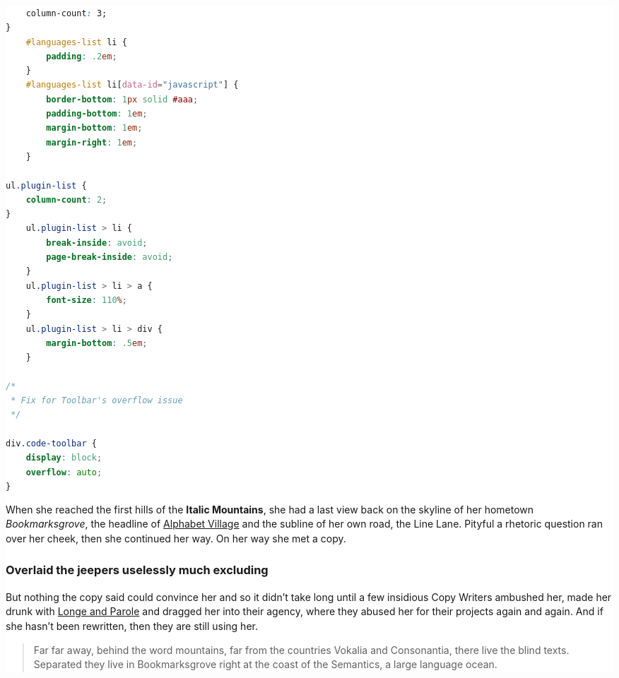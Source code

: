 ```css
	column-count: 3;
}
	#languages-list li {
		padding: .2em;
	}
	#languages-list li[data-id="javascript"] {
		border-bottom: 1px solid #aaa;
		padding-bottom: 1em;
		margin-bottom: 1em;
		margin-right: 1em;
	}

ul.plugin-list {
	column-count: 2;
}
	ul.plugin-list > li {
		break-inside: avoid;
		page-break-inside: avoid;
	}
	ul.plugin-list > li > a {
		font-size: 110%;
	}
	ul.plugin-list > li > div {
		margin-bottom: .5em;
	}

/*
 * Fix for Toolbar's overflow issue
 */

div.code-toolbar {
	display: block;
	overflow: auto;
}
```


When she reached the first hills of the **Italic Mountains**, she had a last
view back on the skyline of her hometown _Bookmarksgrove_, the headline of
[Alphabet Village](http://google.com) and the subline of her own road, the Line
Lane. Pityful a rhetoric question ran over her cheek, then she continued her
way. On her way she met a copy.

### Overlaid the jeepers uselessly much excluding

But nothing the copy said could convince her and so it didn’t take long until a
few insidious Copy Writers ambushed her, made her drunk with
[Longe and Parole](http://google.com) and dragged her into their agency, where
they abused her for their projects again and again. And if she hasn’t been
rewritten, then they are still using her.

> Far far away, behind the word mountains, far from the countries Vokalia and
> Consonantia, there live the blind texts. Separated they live in Bookmarksgrove
> right at the coast of the Semantics, a large language ocean.
